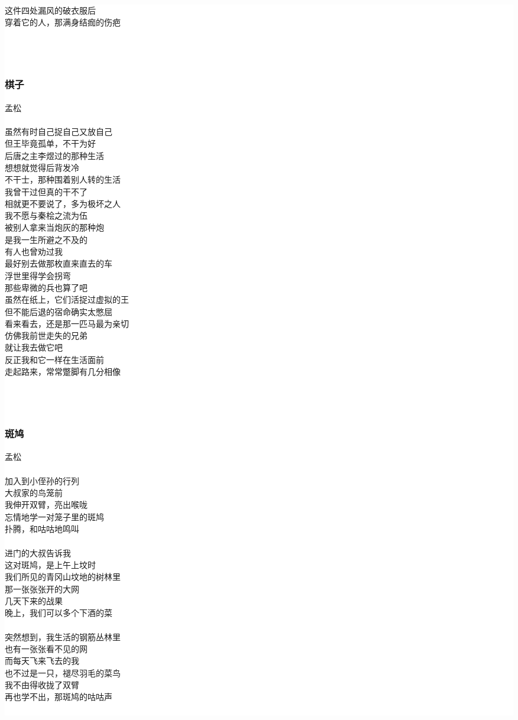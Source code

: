 这件四处漏风的破衣服后  
穿着它的人，那满身结痂的伤疤  
　  
　  
　  
### 棋子 
孟松  
　  
虽然有时自己捉自己又放自己  
但王毕竟孤单，不干为好  
后唐之主李煜过的那种生活  
想想就觉得后背发冷  
不干士，那种围着别人转的生活  
我曾干过但真的干不了  
相就更不要说了，多为极坏之人  
我不愿与秦桧之流为伍  
被别人拿来当炮灰的那种炮  
是我一生所避之不及的  
有人也曾劝过我  
最好别去做那枚直来直去的车  
浮世里得学会拐弯  
那些卑微的兵也算了吧  
虽然在纸上，它们活捉过虚拟的王  
但不能后退的宿命确实太憋屈  
看来看去，还是那一匹马最为亲切  
仿佛我前世走失的兄弟  
就让我去做它吧  
反正我和它一样在生活面前  
走起路来，常常蹩脚有几分相像  
　  
　  
　  
### 斑鸠 
孟松  
　  
加入到小侄孙的行列  
大叔家的鸟笼前  
我伸开双臂，亮出喉咙  
忘情地学一对笼子里的斑鸠  
扑腾，和咕咕地鸣叫  
　  
进门的大叔告诉我  
这对斑鸠，是上午上坟时  
我们所见的青冈山坟地的树林里  
那一张张张开的大网  
几天下来的战果  
晚上，我们可以多个下酒的菜  
　  
突然想到，我生活的钢筋丛林里  
也有一张张看不见的网  
而每天飞来飞去的我  
也不过是一只，褪尽羽毛的菜鸟  
我不由得收拢了双臂  
再也学不出，那斑鸠的咕咕声  
　  